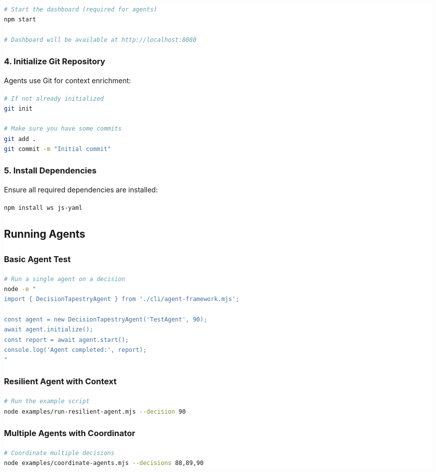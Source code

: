 ```bash
# Start the dashboard (required for agents)
npm start

# Dashboard will be available at http://localhost:8080
```

### 4. Initialize Git Repository

Agents use Git for context enrichment:

```bash
# If not already initialized
git init

# Make sure you have some commits
git add .
git commit -m "Initial commit"
```

### 5. Install Dependencies

Ensure all required dependencies are installed:

```bash
npm install ws js-yaml
```

## Running Agents

### Basic Agent Test

```bash
# Run a single agent on a decision
node -e "
import { DecisionTapestryAgent } from './cli/agent-framework.mjs';

const agent = new DecisionTapestryAgent('TestAgent', 90);
await agent.initialize();
const report = await agent.start();
console.log('Agent completed:', report);
"
```

### Resilient Agent with Context

```bash
# Run the example script
node examples/run-resilient-agent.mjs --decision 90
```

### Multiple Agents with Coordinator

```bash
# Coordinate multiple decisions
node examples/coordinate-agents.mjs --decisions 88,89,90
```
